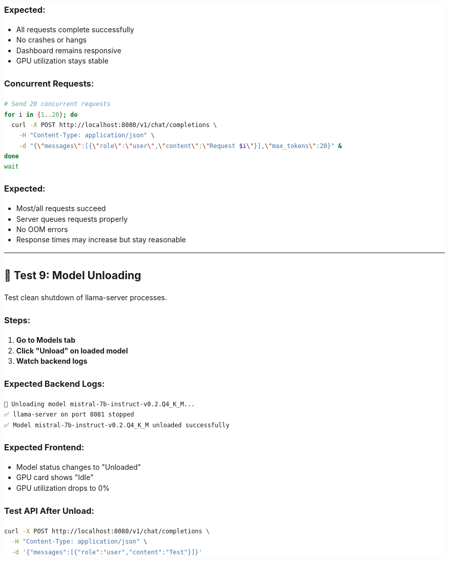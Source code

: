 ### Expected:
- All requests complete successfully
- No crashes or hangs
- Dashboard remains responsive
- GPU utilization stays stable

### Concurrent Requests:

```bash
# Send 20 concurrent requests
for i in {1..20}; do
  curl -X POST http://localhost:8080/v1/chat/completions \
    -H "Content-Type: application/json" \
    -d "{\"messages\":[{\"role\":\"user\",\"content\":\"Request $i\"}],\"max_tokens\":20}" &
done
wait
```

### Expected:
- Most/all requests succeed
- Server queues requests properly
- No OOM errors
- Response times may increase but stay reasonable

---

## 🛑 Test 9: Model Unloading

Test clean shutdown of llama-server processes.

### Steps:

1. **Go to Models tab**
2. **Click "Unload" on loaded model**
3. **Watch backend logs**

### Expected Backend Logs:

```bash
🛑 Unloading model mistral-7b-instruct-v0.2.Q4_K_M...
✅ llama-server on port 8081 stopped
✅ Model mistral-7b-instruct-v0.2.Q4_K_M unloaded successfully
```

### Expected Frontend:
- Model status changes to "Unloaded"
- GPU card shows "Idle"
- GPU utilization drops to 0%

### Test API After Unload:

```bash
curl -X POST http://localhost:8080/v1/chat/completions \
  -H "Content-Type: application/json" \
  -d '{"messages":[{"role":"user","content":"Test"}]}'
```

